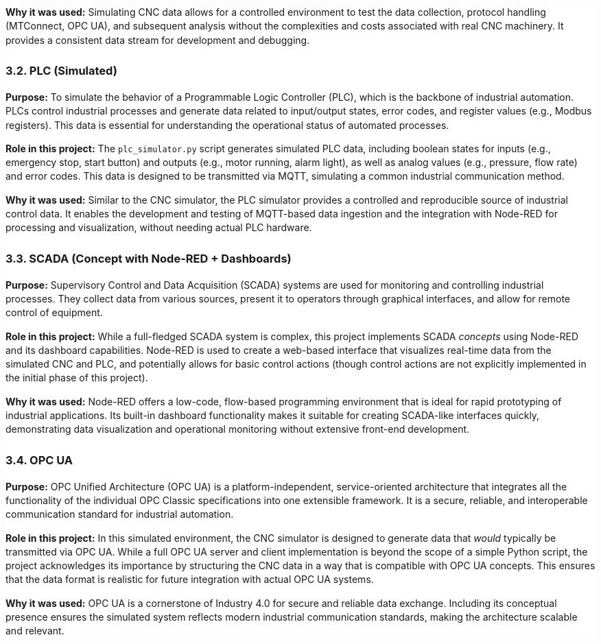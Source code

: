 **Why it was used:** Simulating CNC data allows for a controlled environment to test the data collection, protocol handling (MTConnect, OPC UA), and subsequent analysis without the complexities and costs associated with real CNC machinery. It provides a consistent data stream for development and debugging.

### 3.2. PLC (Simulated)

**Purpose:** To simulate the behavior of a Programmable Logic Controller (PLC), which is the backbone of industrial automation. PLCs control industrial processes and generate data related to input/output states, error codes, and register values (e.g., Modbus registers). This data is essential for understanding the operational status of automated processes.

**Role in this project:** The `plc_simulator.py` script generates simulated PLC data, including boolean states for inputs (e.g., emergency stop, start button) and outputs (e.g., motor running, alarm light), as well as analog values (e.g., pressure, flow rate) and error codes. This data is designed to be transmitted via MQTT, simulating a common industrial communication method.

**Why it was used:** Similar to the CNC simulator, the PLC simulator provides a controlled and reproducible source of industrial control data. It enables the development and testing of MQTT-based data ingestion and the integration with Node-RED for processing and visualization, without needing actual PLC hardware.

### 3.3. SCADA (Concept with Node-RED + Dashboards)

**Purpose:** Supervisory Control and Data Acquisition (SCADA) systems are used for monitoring and controlling industrial processes. They collect data from various sources, present it to operators through graphical interfaces, and allow for remote control of equipment.

**Role in this project:** While a full-fledged SCADA system is complex, this project implements SCADA *concepts* using Node-RED and its dashboard capabilities. Node-RED is used to create a web-based interface that visualizes real-time data from the simulated CNC and PLC, and potentially allows for basic control actions (though control actions are not explicitly implemented in the initial phase of this project).

**Why it was used:** Node-RED offers a low-code, flow-based programming environment that is ideal for rapid prototyping of industrial applications. Its built-in dashboard functionality makes it suitable for creating SCADA-like interfaces quickly, demonstrating data visualization and operational monitoring without extensive front-end development.

### 3.4. OPC UA

**Purpose:** OPC Unified Architecture (OPC UA) is a platform-independent, service-oriented architecture that integrates all the functionality of the individual OPC Classic specifications into one extensible framework. It is a secure, reliable, and interoperable communication standard for industrial automation.

**Role in this project:** In this simulated environment, the CNC simulator is designed to generate data that *would* typically be transmitted via OPC UA. While a full OPC UA server and client implementation is beyond the scope of a simple Python script, the project acknowledges its importance by structuring the CNC data in a way that is compatible with OPC UA concepts. This ensures that the data format is realistic for future integration with actual OPC UA systems.

**Why it was used:** OPC UA is a cornerstone of Industry 4.0 for secure and reliable data exchange. Including its conceptual presence ensures the simulated system reflects modern industrial communication standards, making the architecture scalable and relevant.
